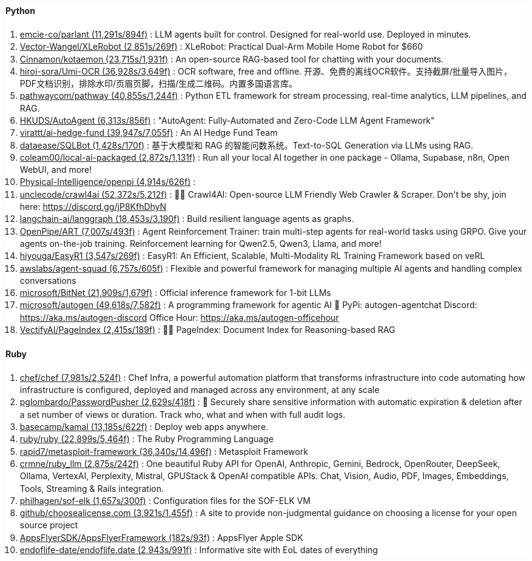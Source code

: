 #### Python
1. [emcie-co/parlant (11,291s/894f)](https://github.com/emcie-co/parlant) : LLM agents built for control. Designed for real-world use. Deployed in minutes.
2. [Vector-Wangel/XLeRobot (2,851s/269f)](https://github.com/Vector-Wangel/XLeRobot) : XLeRobot: Practical Dual-Arm Mobile Home Robot for $660
3. [Cinnamon/kotaemon (23,715s/1,931f)](https://github.com/Cinnamon/kotaemon) : An open-source RAG-based tool for chatting with your documents.
4. [hiroi-sora/Umi-OCR (36,928s/3,649f)](https://github.com/hiroi-sora/Umi-OCR) : OCR software, free and offline. 开源、免费的离线OCR软件。支持截屏/批量导入图片，PDF文档识别，排除水印/页眉页脚，扫描/生成二维码。内置多国语言库。
5. [pathwaycom/pathway (40,855s/1,244f)](https://github.com/pathwaycom/pathway) : Python ETL framework for stream processing, real-time analytics, LLM pipelines, and RAG.
6. [HKUDS/AutoAgent (6,313s/856f)](https://github.com/HKUDS/AutoAgent) : "AutoAgent: Fully-Automated and Zero-Code LLM Agent Framework"
7. [virattt/ai-hedge-fund (39,947s/7,055f)](https://github.com/virattt/ai-hedge-fund) : An AI Hedge Fund Team
8. [dataease/SQLBot (1,428s/170f)](https://github.com/dataease/SQLBot) : 基于大模型和 RAG 的智能问数系统。Text-to-SQL Generation via LLMs using RAG.
9. [coleam00/local-ai-packaged (2,872s/1,131f)](https://github.com/coleam00/local-ai-packaged) : Run all your local AI together in one package - Ollama, Supabase, n8n, Open WebUI, and more!
10. [Physical-Intelligence/openpi (4,914s/626f)](https://github.com/Physical-Intelligence/openpi) : 
11. [unclecode/crawl4ai (52,372s/5,212f)](https://github.com/unclecode/crawl4ai) : 🚀🤖 Crawl4AI: Open-source LLM Friendly Web Crawler & Scraper. Don't be shy, join here: https://discord.gg/jP8KfhDhyN
12. [langchain-ai/langgraph (18,453s/3,190f)](https://github.com/langchain-ai/langgraph) : Build resilient language agents as graphs.
13. [OpenPipe/ART (7,007s/493f)](https://github.com/OpenPipe/ART) : Agent Reinforcement Trainer: train multi-step agents for real-world tasks using GRPO. Give your agents on-the-job training. Reinforcement learning for Qwen2.5, Qwen3, Llama, and more!
14. [hiyouga/EasyR1 (3,547s/269f)](https://github.com/hiyouga/EasyR1) : EasyR1: An Efficient, Scalable, Multi-Modality RL Training Framework based on veRL
15. [awslabs/agent-squad (6,757s/605f)](https://github.com/awslabs/agent-squad) : Flexible and powerful framework for managing multiple AI agents and handling complex conversations
16. [microsoft/BitNet (21,909s/1,679f)](https://github.com/microsoft/BitNet) : Official inference framework for 1-bit LLMs
17. [microsoft/autogen (49,618s/7,582f)](https://github.com/microsoft/autogen) : A programming framework for agentic AI 🤖 PyPi: autogen-agentchat Discord: https://aka.ms/autogen-discord Office Hour: https://aka.ms/autogen-officehour
18. [VectifyAI/PageIndex (2,415s/189f)](https://github.com/VectifyAI/PageIndex) : 📄🧠 PageIndex: Document Index for Reasoning-based RAG

#### Ruby
1. [chef/chef (7,981s/2,524f)](https://github.com/chef/chef) : Chef Infra, a powerful automation platform that transforms infrastructure into code automating how infrastructure is configured, deployed and managed across any environment, at any scale
2. [pglombardo/PasswordPusher (2,629s/418f)](https://github.com/pglombardo/PasswordPusher) : 🔐 Securely share sensitive information with automatic expiration & deletion after a set number of views or duration. Track who, what and when with full audit logs.
3. [basecamp/kamal (13,185s/622f)](https://github.com/basecamp/kamal) : Deploy web apps anywhere.
4. [ruby/ruby (22,899s/5,464f)](https://github.com/ruby/ruby) : The Ruby Programming Language
5. [rapid7/metasploit-framework (36,340s/14,496f)](https://github.com/rapid7/metasploit-framework) : Metasploit Framework
6. [crmne/ruby_llm (2,875s/242f)](https://github.com/crmne/ruby_llm) : One beautiful Ruby API for OpenAI, Anthropic, Gemini, Bedrock, OpenRouter, DeepSeek, Ollama, VertexAI, Perplexity, Mistral, GPUStack & OpenAI compatible APIs. Chat, Vision, Audio, PDF, Images, Embeddings, Tools, Streaming & Rails integration.
7. [philhagen/sof-elk (1,657s/300f)](https://github.com/philhagen/sof-elk) : Configuration files for the SOF-ELK VM
8. [github/choosealicense.com (3,921s/1,455f)](https://github.com/github/choosealicense.com) : A site to provide non-judgmental guidance on choosing a license for your open source project
9. [AppsFlyerSDK/AppsFlyerFramework (182s/93f)](https://github.com/AppsFlyerSDK/AppsFlyerFramework) : AppsFlyer Apple SDK
10. [endoflife-date/endoflife.date (2,943s/991f)](https://github.com/endoflife-date/endoflife.date) : Informative site with EoL dates of everything